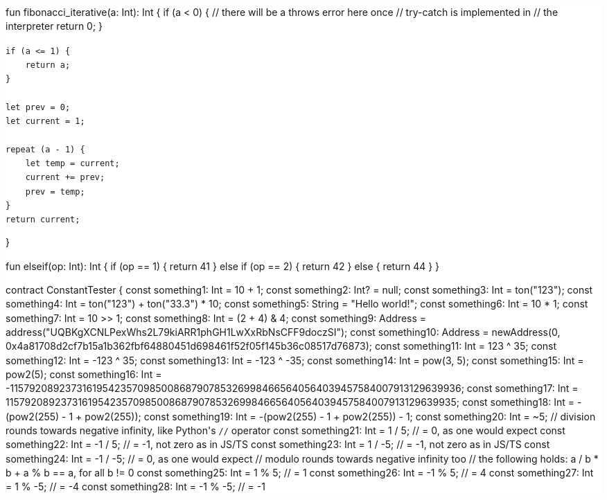 fun fibonacci_iterative(a: Int): Int {
    if (a < 0) {
        // there will be a throws error here once 
        // try-catch is implemented in
        // the interpreter
        return 0;
    }

    if (a <= 1) {
        return a;
    }

    let prev = 0;
    let current = 1;

    repeat (a - 1) {
        let temp = current;
        current += prev;
        prev = temp;
    }
    return current;
}

fun elseif(op: Int): Int {
    if (op == 1) { return 41 }
    else if (op == 2) { return 42 }
    else { return 44 }
}

contract ConstantTester {
    const something1: Int = 10 + 1;
    const something2: Int? = null;
    const something3: Int = ton("123");
    const something4: Int = ton("123") + ton("33.3") * 10;
    const something5: String = "Hello world!";
    const something6: Int = 10 * 1;
    const something7: Int = 10 >> 1;
    const something8: Int = (2 + 4) & 4;
    const something9: Address = address("UQBKgXCNLPexWhs2L79kiARR1phGH1LwXxRbNsCFF9doczSI");
    const something10: Address = newAddress(0, 0x4a81708d2cf7b15a1b362fbf64880451d698461f52f05f145b36c08517d76873);
    const something11: Int = 123 ^ 35;
    const something12: Int = -123 ^ 35;
    const something13: Int = -123 ^ -35;
    const something14: Int = pow(3, 5);
    const something15: Int = pow2(5);
    const something16: Int = -115792089237316195423570985008687907853269984665640564039457584007913129639936;
    const something17: Int = 115792089237316195423570985008687907853269984665640564039457584007913129639935;
    const something18: Int = -(pow2(255) - 1 + pow2(255));
    const something19: Int = -(pow2(255) - 1 + pow2(255)) - 1;
    const something20: Int = ~5;
    // division rounds towards negative infinity, like Python's `//` operator
    const something21: Int = 1 / 5; // = 0, as one would expect
    const something22: Int = -1 / 5; // = -1, not zero as in JS/TS
    const something23: Int = 1 / -5; // = -1, not zero as in JS/TS
    const something24: Int = -1 / -5; // = 0, as one would expect
    // modulo rounds towards negative infinity too
    // the following holds: a / b * b + a % b == a, for all b != 0
    const something25: Int = 1 % 5; // = 1
    const something26: Int = -1 % 5; // = 4
    const something27: Int = 1 % -5; // = -4
    const something28: Int = -1 % -5; // = -1
